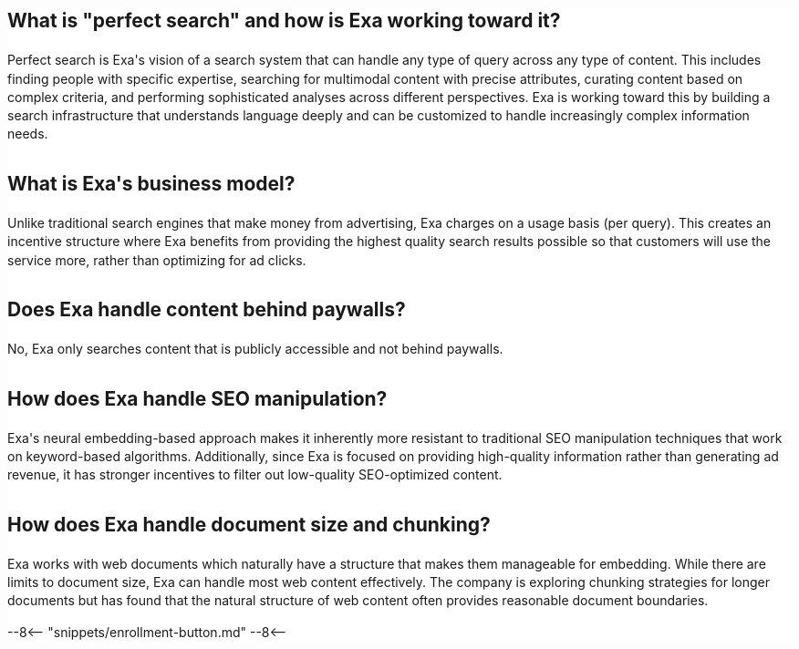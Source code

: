 ## What is "perfect search" and how is Exa working toward it?

Perfect search is Exa's vision of a search system that can handle any type of query across any type of content. This includes finding people with specific expertise, searching for multimodal content with precise attributes, curating content based on complex criteria, and performing sophisticated analyses across different perspectives. Exa is working toward this by building a search infrastructure that understands language deeply and can be customized to handle increasingly complex information needs.

## What is Exa's business model?

Unlike traditional search engines that make money from advertising, Exa charges on a usage basis (per query). This creates an incentive structure where Exa benefits from providing the highest quality search results possible so that customers will use the service more, rather than optimizing for ad clicks.

## Does Exa handle content behind paywalls?

No, Exa only searches content that is publicly accessible and not behind paywalls.

## How does Exa handle SEO manipulation?

Exa's neural embedding-based approach makes it inherently more resistant to traditional SEO manipulation techniques that work on keyword-based algorithms. Additionally, since Exa is focused on providing high-quality information rather than generating ad revenue, it has stronger incentives to filter out low-quality SEO-optimized content.

## How does Exa handle document size and chunking?

Exa works with web documents which naturally have a structure that makes them manageable for embedding. While there are limits to document size, Exa can handle most web content effectively. The company is exploring chunking strategies for longer documents but has found that the natural structure of web content often provides reasonable document boundaries.

--8<--
"snippets/enrollment-button.md"
--8<--
